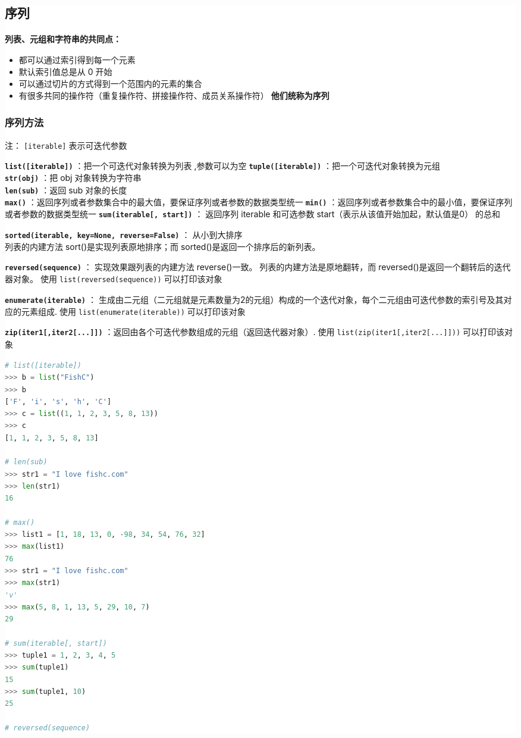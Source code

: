 
## 序列

**列表、元组和字符串的共同点：**
- 都可以通过索引得到每一个元素  
- 默认索引值总是从 0 开始  
- 可以通过切片的方式得到一个范围内的元素的集合  
- 有很多共同的操作符（重复操作符、拼接操作符、成员关系操作符）
**他们统称为序列**

### 序列方法
注： `[iterable]` 表示可迭代参数

**`list([iterable])`** ：把一个可迭代对象转换为列表 ,参数可以为空
**`tuple([iterable])`** ：把一个可迭代对象转换为元组  
**`str(obj)`** ：把 obj 对象转换为字符串  
**`len(sub)`** ：返回 sub 对象的长度  
**`max()`** ：返回序列或者参数集合中的最大值，要保证序列或者参数的数据类型统一
**`min()`** ：返回序列或者参数集合中的最小值，要保证序列或者参数的数据类型统一
**`sum(iterable[, start])`** ： 返回序列 iterable 和可选参数 start（表示从该值开始加起，默认值是0） 的总和 

**`sorted(iterable, key=None, reverse=False)`** ： 从小到大排序  
列表的内建方法 sort()是实现列表原地排序；而 sorted()是返回一个排序后的新列表。

**`reversed(sequence)`** ： 实现效果跟列表的内建方法 reverse()一致。
列表的内建方法是原地翻转，而 reversed()是返回一个翻转后的迭代器对象。
使用 `list(reversed(sequence))` 可以打印该对象


**`enumerate(iterable)`** ： 生成由二元组（二元组就是元素数量为2的元组）构成的一个迭代对象，每个二元组由可迭代参数的索引号及其对应的元素组成.
使用 `list(enumerate(iterable))` 可以打印该对象

**`zip(iter1[,iter2[...]])`** ：返回由各个可迭代参数组成的元组（返回迭代器对象）.
使用 `list(zip(iter1[,iter2[...]]))`  可以打印该对象
```python nums
# list([iterable])
>>> b = list("FishC")
>>> b
['F', 'i', 's', 'h', 'C']
>>> c = list((1, 1, 2, 3, 5, 8, 13))
>>> c
[1, 1, 2, 3, 5, 8, 13]

# len(sub)
>>> str1 = "I love fishc.com"
>>> len(str1)
16

# max()
>>> list1 = [1, 18, 13, 0, -98, 34, 54, 76, 32]
>>> max(list1)
76
>>> str1 = "I love fishc.com"
>>> max(str1)
'v'
>>> max(5, 8, 1, 13, 5, 29, 10, 7)
29

# sum(iterable[, start])
>>> tuple1 = 1, 2, 3, 4, 5
>>> sum(tuple1)
15
>>> sum(tuple1, 10)
25

# reversed(sequence)
```
